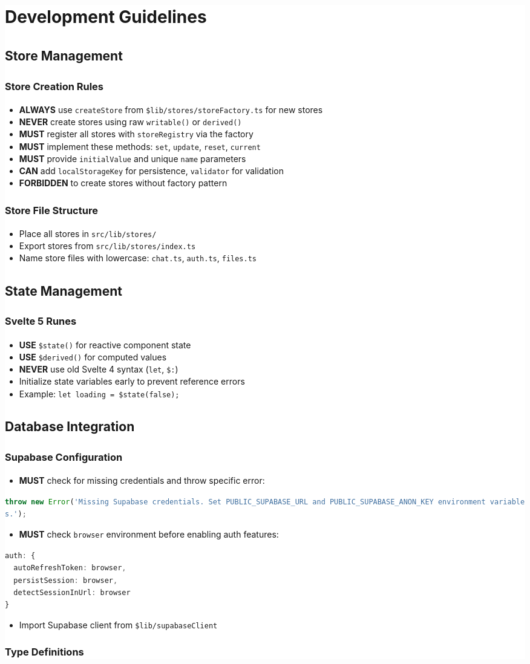 # Development Guidelines

## Store Management

### Store Creation Rules

- **ALWAYS** use `createStore` from `$lib/stores/storeFactory.ts` for new stores
- **NEVER** create stores using raw `writable()` or `derived()`
- **MUST** register all stores with `storeRegistry` via the factory
- **MUST** implement these methods: `set`, `update`, `reset`, `current`
- **MUST** provide `initialValue` and unique `name` parameters
- **CAN** add `localStorageKey` for persistence, `validator` for validation
- **FORBIDDEN** to create stores without factory pattern

### Store File Structure

- Place all stores in `src/lib/stores/`
- Export stores from `src/lib/stores/index.ts`
- Name store files with lowercase: `chat.ts`, `auth.ts`, `files.ts`

## State Management

### Svelte 5 Runes

- **USE** `$state()` for reactive component state
- **USE** `$derived()` for computed values
- **NEVER** use old Svelte 4 syntax (`let`, `$:`)
- Initialize state variables early to prevent reference errors
- Example: `let loading = $state(false);`

## Database Integration

### Supabase Configuration

- **MUST** check for missing credentials and throw specific error:
```typescript
throw new Error('Missing Supabase credentials. Set PUBLIC_SUPABASE_URL and PUBLIC_SUPABASE_ANON_KEY environment variables.');
```
- **MUST** check `browser` environment before enabling auth features:
```typescript
auth: {
  autoRefreshToken: browser,
  persistSession: browser,
  detectSessionInUrl: browser
}
```
- Import Supabase client from `$lib/supabaseClient`

### Type Definitions
